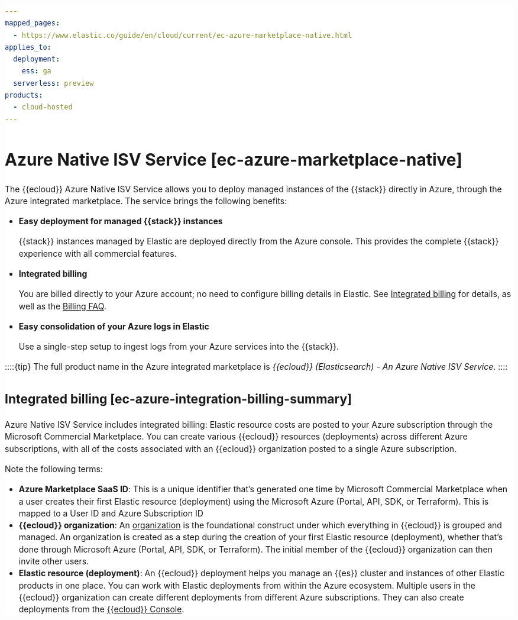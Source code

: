 ```yaml
---
mapped_pages:
  - https://www.elastic.co/guide/en/cloud/current/ec-azure-marketplace-native.html
applies_to:
  deployment:
    ess: ga
  serverless: preview
products:
  - cloud-hosted
---
```


# Azure Native ISV Service [ec-azure-marketplace-native]

The {{ecloud}} Azure Native ISV Service allows you to deploy managed instances of the {{stack}} directly in Azure, through the Azure integrated marketplace. The service brings the following benefits:

* **Easy deployment for managed {{stack}} instances**

    {{stack}} instances managed by Elastic are deployed directly from the Azure console. This provides the complete {{stack}} experience with all commercial features.

* **Integrated billing**

    You are billed directly to your Azure account; no need to configure billing details in Elastic. See [Integrated billing](#ec-azure-integration-billing-summary) for details, as well as the [Billing FAQ](#ec-azure-integration-billing-faq).

* **Easy consolidation of your Azure logs in Elastic**

    Use a single-step setup to ingest logs from your Azure services into the {{stack}}.


::::{tip}
The full product name in the Azure integrated marketplace is _{{ecloud}} (Elasticsearch) - An Azure Native ISV Service_.
::::



## Integrated billing [ec-azure-integration-billing-summary]

Azure Native ISV Service includes integrated billing: Elastic resource costs are posted to your Azure subscription through the Microsoft Commercial Marketplace. You can create various {{ecloud}} resources (deployments) across different Azure subscriptions, with all of the costs associated with an {{ecloud}} organization posted to a single Azure subscription.

Note the following terms:

* **Azure Marketplace SaaS ID**: This is a unique identifier that’s generated one time by Microsoft Commercial Marketplace when a user creates their first Elastic resource (deployment) using the Microsoft Azure (Portal, API, SDK, or Terraform). This is mapped to a User ID and Azure Subscription ID
* **{{ecloud}} organization**: An [organization](../../users-roles/cloud-organization.md) is the foundational construct under which everything in {{ecloud}} is grouped and managed. An organization is created as a step during the creation of your first Elastic resource (deployment), whether that’s done through Microsoft Azure (Portal, API, SDK, or Terraform). The initial member of the {{ecloud}} organization can then invite other users.
* **Elastic resource (deployment)**: An {{ecloud}} deployment helps you manage an {{es}} cluster and instances of other Elastic products in one place. You can work with Elastic deployments from within the Azure ecosystem. Multiple users in the {{ecloud}} organization can create different deployments from different Azure subscriptions. They can also create deployments from the [{{ecloud}} Console](https://cloud.elastic.co?page=docs&placement=docs-body).
